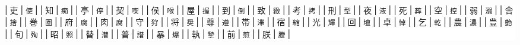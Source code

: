 | 吏 | `使` |
| 知 | `痴` |
| 亭 | `停` |
| 契 | `喫` |
| 侯 | `喉` |
| 屋 | `握` |
| 到 | `倒` |
| 致 | `緻` |
| 考 | `拷` |
| 刑 | `型` |
| 夜 | `液` |
| 死 | `葬` |
| 空 | `控` |
| 弱 | `溺` |
| 舎 | `捨` |
| 巻 | `圏` |
| 府 | `腐` |
| 肉 | `腐` |
| 守 | `狩` |
| 将 | `奨` |
| 尊 | `遵` |
| 帯 | `滞` |
| 宿 | `縮` |
| 光 | `輝` |
| 回 | `壇` |
| 卓 | `悼` |
| 乞 | `乾` |
| 農 | `濃` |
| 豊 | `艶` |
| 旬 | `殉` |
| 昭 | `照` |
| 替 | `潜` |
| 普 | `譜` |
| 暴 | `爆` |
| 執 | `摯` |
| 前 | `煎` |
| 朕 | `謄` |